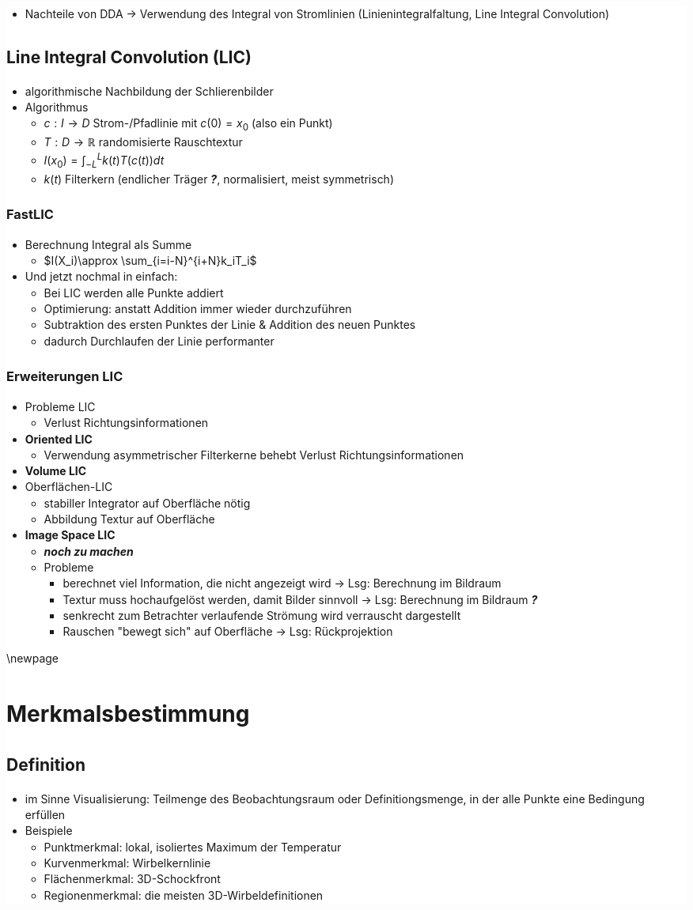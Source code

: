 - Nachteile von DDA $\rightarrow$ Verwendung des Integral von Stromlinien (Linienintegralfaltung, Line Integral Convolution)

## Line Integral Convolution (LIC)

- algorithmische Nachbildung der Schlierenbilder
- Algorithmus
	- $c:I\rightarrow D$ Strom-/Pfadlinie mit $c(0)=x_0$ (also ein Punkt)
	- $T:D\rightarrow \mathbb{R}$ randomisierte Rauschtextur
	- $I(x_0)=\int_{-L}^{L}k(t)T(c(t))dt$
	- $k(t)$ Filterkern (endlicher Träger ***?***, normalisiert, meist symmetrisch)

### FastLIC

- Berechnung Integral als Summe
	- $I(X_i)\approx \sum_{i=i-N}^{i+N}k_iT_i$
- Und jetzt nochmal in einfach:
	- Bei LIC werden alle Punkte addiert
	- Optimierung: anstatt Addition immer wieder durchzuführen
	- Subtraktion des ersten Punktes der Linie & Addition des neuen Punktes
	- dadurch Durchlaufen der Linie performanter

### Erweiterungen LIC

- Probleme LIC
	- Verlust Richtungsinformationen
- **Oriented LIC**
	- Verwendung asymmetrischer Filterkerne behebt Verlust Richtungsinformationen
- **Volume LIC**
- Oberflächen-LIC
	- stabiller Integrator auf Oberfläche nötig
	- Abbildung Textur auf Oberfläche
- **Image Space LIC**
	- ***noch zu machen***
	- Probleme
		- berechnet viel Information, die nicht angezeigt wird $\rightarrow$ Lsg: Berechnung im Bildraum
		- Textur muss hochaufgelöst werden, damit Bilder sinnvoll $\rightarrow$ Lsg: Berechnung im Bildraum ***?***
		- senkrecht zum Betrachter verlaufende Strömung wird verrauscht dargestellt
		- Rauschen "bewegt sich" auf Oberfläche $\rightarrow$ Lsg: Rückprojektion


\newpage

# Merkmalsbestimmung

## Definition

- im Sinne Visualisierung: Teilmenge des Beobachtungsraum oder Definitiongsmenge, in der alle Punkte eine Bedingung erfüllen 
- Beispiele
	- Punktmerkmal: lokal, isoliertes Maximum der Temperatur
	- Kurvenmerkmal: Wirbelkernlinie
	- Flächenmerkmal: 3D-Schockfront
	- Regionenmerkmal: die meisten 3D-Wirbeldefinitionen
